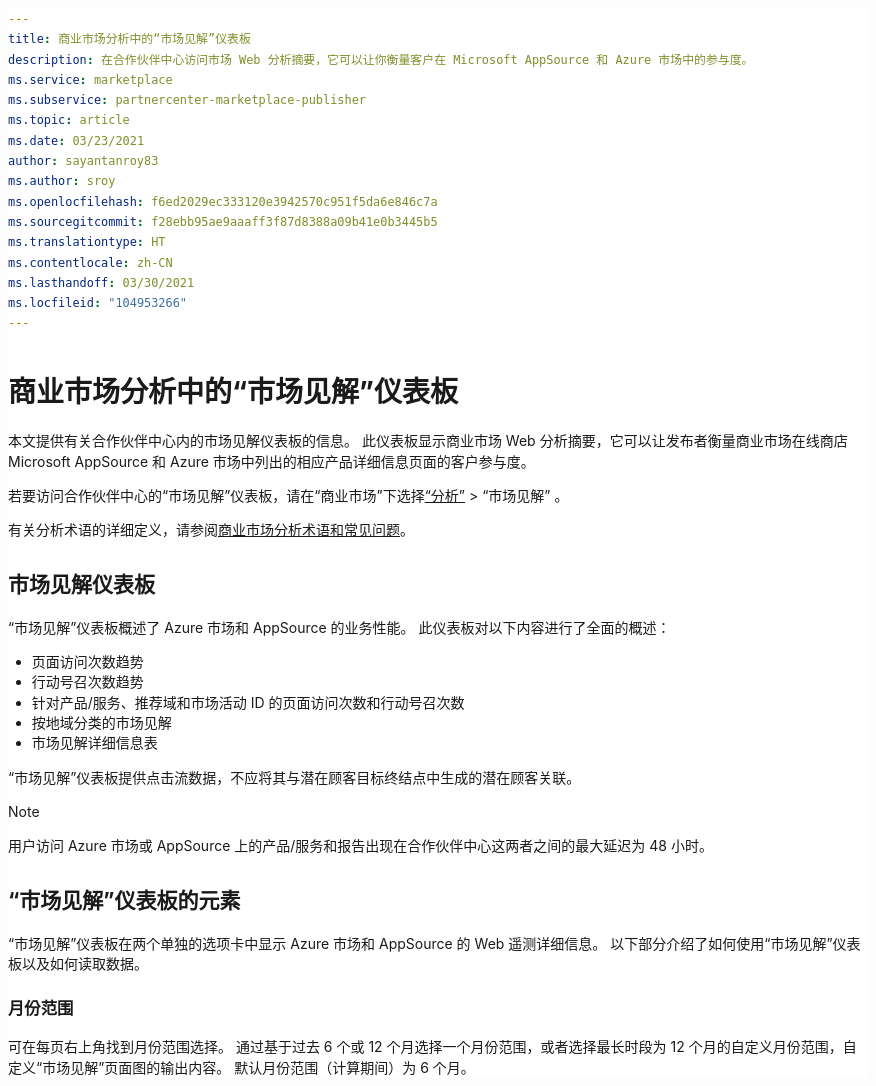 ```yaml
---
title: 商业市场分析中的“市场见解”仪表板
description: 在合作伙伴中心访问市场 Web 分析摘要，它可以让你衡量客户在 Microsoft AppSource 和 Azure 市场中的参与度。
ms.service: marketplace
ms.subservice: partnercenter-marketplace-publisher
ms.topic: article
ms.date: 03/23/2021
author: sayantanroy83
ms.author: sroy
ms.openlocfilehash: f6ed2029ec333120e3942570c951f5da6e846c7a
ms.sourcegitcommit: f28ebb95ae9aaaff3f87d8388a09b41e0b3445b5
ms.translationtype: HT
ms.contentlocale: zh-CN
ms.lasthandoff: 03/30/2021
ms.locfileid: "104953266"
---
```

# <a name="marketplace-insights-dashboard-in-commercial-marketplace-analytics"></a>商业市场分析中的“市场见解”仪表板

本文提供有关合作伙伴中心内的市场见解仪表板的信息。 此仪表板显示商业市场 Web 分析摘要，它可以让发布者衡量商业市场在线商店 Microsoft AppSource 和 Azure 市场中列出的相应产品详细信息页面的客户参与度。

若要访问合作伙伴中心的“市场见解”仪表板，请在“商业市场”下选择[“分析”](https://partner.microsoft.com/dashboard/commercial-marketplace/analytics/summary) > “市场见解”  。

有关分析术语的详细定义，请参阅[商业市场分析术语和常见问题](./analytics-faq.md)。

## <a name="marketplace-insights-dashboard"></a>市场见解仪表板

“市场见解”仪表板概述了 Azure 市场和 AppSource 的业务性能。 此仪表板对以下内容进行了全面的概述：

- 页面访问次数趋势
- 行动号召次数趋势
- 针对产品/服务、推荐域和市场活动 ID 的页面访问次数和行动号召次数
- 按地域分类的市场见解
- 市场见解详细信息表

“市场见解”仪表板提供点击流数据，不应将其与潜在顾客目标终结点中生成的潜在顾客关联。

> [!NOTE]
> 用户访问 Azure 市场或 AppSource 上的产品/服务和报告出现在合作伙伴中心这两者之间的最大延迟为 48 小时。

## <a name="elements-of-the-marketplace-insights-dashboard"></a>“市场见解”仪表板的元素

“市场见解”仪表板在两个单独的选项卡中显示 Azure 市场和 AppSource 的 Web 遥测详细信息。 以下部分介绍了如何使用“市场见解”仪表板以及如何读取数据。

### <a name="month-range"></a>月份范围

可在每页右上角找到月份范围选择。 通过基于过去 6 个或 12 个月选择一个月份范围，或者选择最长时段为 12 个月的自定义月份范围，自定义“市场见解”页面图的输出内容。 默认月份范围（计算期间）为 6 个月。
